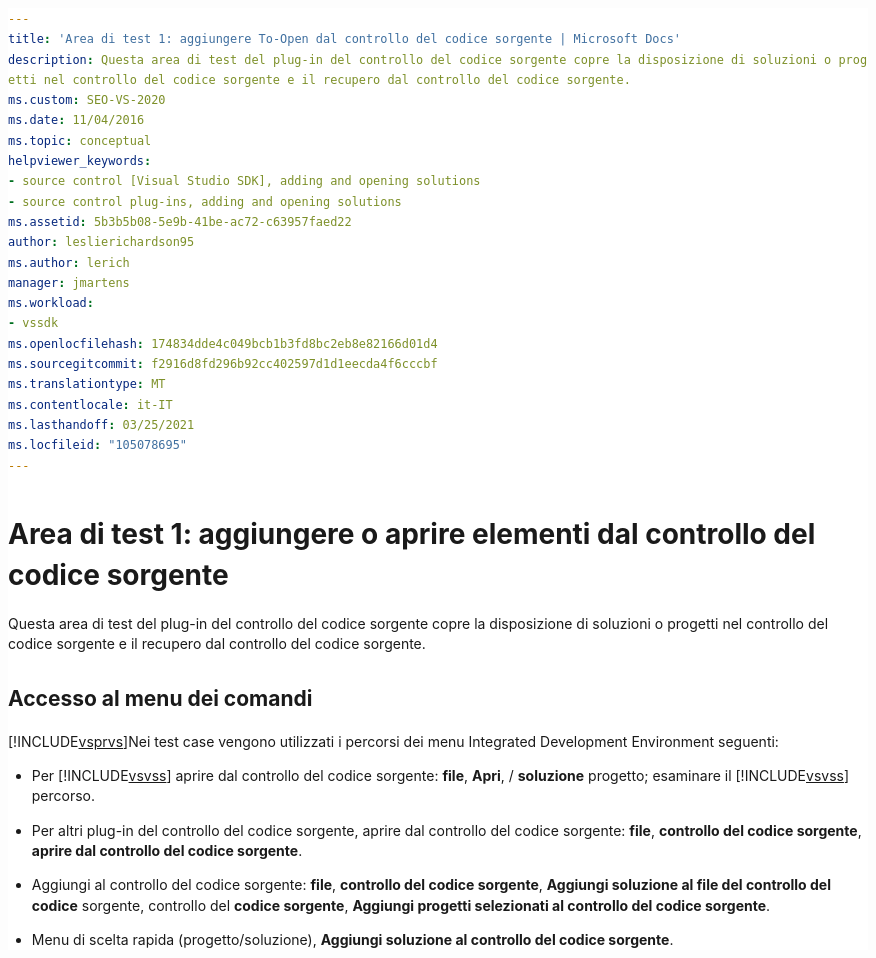 ```yaml
---
title: 'Area di test 1: aggiungere To-Open dal controllo del codice sorgente | Microsoft Docs'
description: Questa area di test del plug-in del controllo del codice sorgente copre la disposizione di soluzioni o progetti nel controllo del codice sorgente e il recupero dal controllo del codice sorgente.
ms.custom: SEO-VS-2020
ms.date: 11/04/2016
ms.topic: conceptual
helpviewer_keywords:
- source control [Visual Studio SDK], adding and opening solutions
- source control plug-ins, adding and opening solutions
ms.assetid: 5b3b5b08-5e9b-41be-ac72-c63957faed22
author: leslierichardson95
ms.author: lerich
manager: jmartens
ms.workload:
- vssdk
ms.openlocfilehash: 174834dde4c049bcb1b3fd8bc2eb8e82166d01d4
ms.sourcegitcommit: f2916d8fd296b92cc402597d1d1eecda4f6cccbf
ms.translationtype: MT
ms.contentlocale: it-IT
ms.lasthandoff: 03/25/2021
ms.locfileid: "105078695"
---
```

# <a name="test-area-1-add-toopen-from-source-control"></a>Area di test 1: aggiungere o aprire elementi dal controllo del codice sorgente
Questa area di test del plug-in del controllo del codice sorgente copre la disposizione di soluzioni o progetti nel controllo del codice sorgente e il recupero dal controllo del codice sorgente.

## <a name="command-menu-access"></a>Accesso al menu dei comandi
 [!INCLUDE[vsprvs](../../code-quality/includes/vsprvs_md.md)]Nei test case vengono utilizzati i percorsi dei menu Integrated Development Environment seguenti:

- Per [!INCLUDE[vsvss](../../extensibility/includes/vsvss_md.md)] aprire dal controllo del codice sorgente: **file**, **Apri**,  / **soluzione** progetto; esaminare il [!INCLUDE[vsvss](../../extensibility/includes/vsvss_md.md)] percorso.

- Per altri plug-in del controllo del codice sorgente, aprire dal controllo del codice sorgente: **file**, **controllo del codice sorgente**, **aprire dal controllo del codice sorgente**.

- Aggiungi al controllo del codice sorgente: **file**, **controllo del codice sorgente**, **Aggiungi soluzione al file del controllo del codice** sorgente, controllo del **codice sorgente**, **Aggiungi progetti selezionati al controllo del codice sorgente**.

- Menu di scelta rapida (progetto/soluzione), **Aggiungi soluzione al controllo del codice sorgente**.
